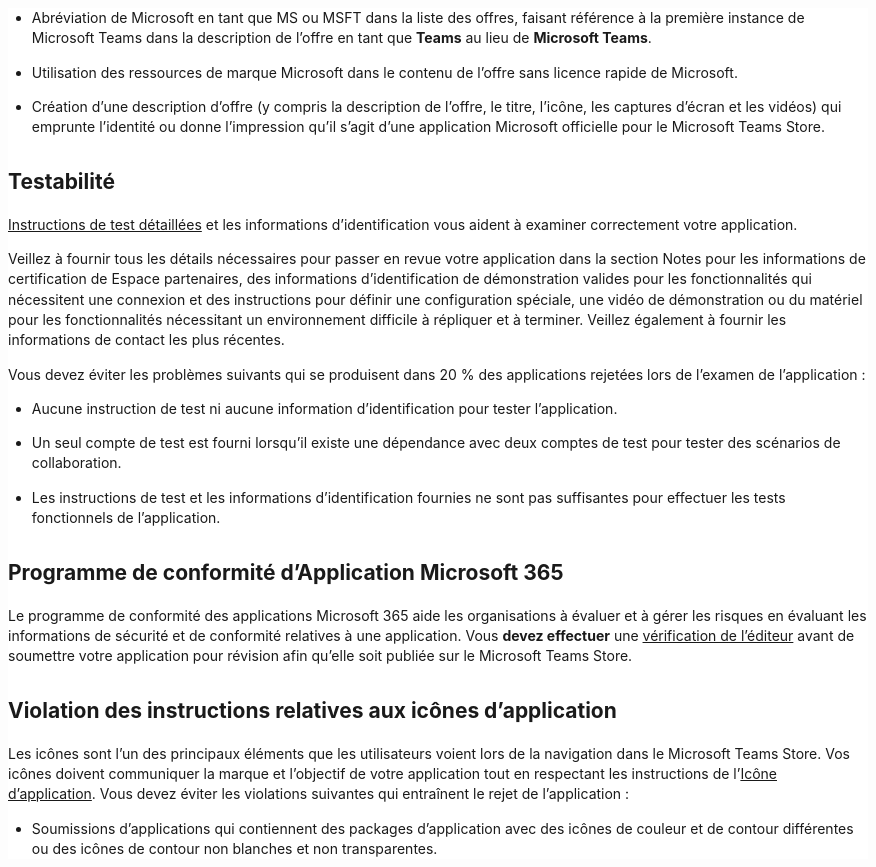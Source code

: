 * Abréviation de Microsoft en tant que MS ou MSFT dans la liste des offres, faisant référence à la première instance de Microsoft Teams dans la description de l’offre en tant que **Teams** au lieu de **Microsoft Teams**.

* Utilisation des ressources de marque Microsoft dans le contenu de l’offre sans licence rapide de Microsoft.

* Création d’une description d’offre (y compris la description de l’offre, le titre, l’icône, les captures d’écran et les vidéos) qui emprunte l’identité ou donne l’impression qu’il s’agit d’une application Microsoft officielle pour le Microsoft Teams Store.

## <a name="testability"></a>Testabilité  

 [Instructions de test détaillées](prepare/teams-store-validation-guidelines.md#app-package-and-store-listing) et les informations d’identification vous aident à examiner correctement votre application.

Veillez à fournir tous les détails nécessaires pour passer en revue votre application dans la section Notes pour les informations de certification de Espace partenaires, des informations d’identification de démonstration valides pour les fonctionnalités qui nécessitent une connexion et des instructions pour définir une configuration spéciale, une vidéo de démonstration ou du matériel pour les fonctionnalités nécessitant un environnement difficile à répliquer et à terminer. Veillez également à fournir les informations de contact les plus récentes.

Vous devez éviter les problèmes suivants qui se produisent dans 20 % des applications rejetées lors de l’examen de l’application :

* Aucune instruction de test ni aucune information d’identification pour tester l’application.

* Un seul compte de test est fourni lorsqu’il existe une dépendance avec deux comptes de test pour tester des scénarios de collaboration.

* Les instructions de test et les informations d’identification fournies ne sont pas suffisantes pour effectuer les tests fonctionnels de l’application.

## <a name="microsoft-365-app-compliance-program"></a>Programme de conformité d’Application Microsoft 365  

Le programme de conformité des applications Microsoft 365 aide les organisations à évaluer et à gérer les risques en évaluant les informations de sécurité et de conformité relatives à une application. Vous **devez effectuer** une [vérification de l’éditeur](/azure/active-directory/develop/mark-app-as-publisher-verified) avant de soumettre votre application pour révision afin qu’elle soit publiée sur le Microsoft Teams Store.

## <a name="violation-of-app-icon-guidelines"></a>Violation des instructions relatives aux icônes d’application

Les icônes sont l’un des principaux éléments que les utilisateurs voient lors de la navigation dans le Microsoft Teams Store. Vos icônes doivent communiquer la marque et l’objectif de votre application tout en respectant les instructions de l’[Icône d’application](../../build-and-test/apps-package.md#app-icons). Vous devez éviter les violations suivantes qui entraînent le rejet de l’application :

* Soumissions d’applications qui contiennent des packages d’application avec des icônes de couleur et de contour différentes ou des icônes de contour non blanches et non transparentes.
